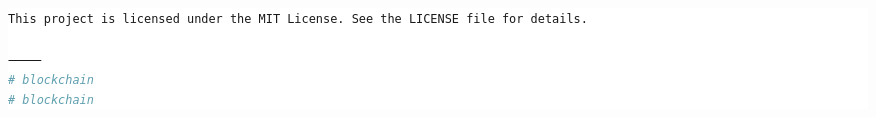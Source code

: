    ```bash
This project is licensed under the MIT License. See the LICENSE file for details.

⸻
# blockchain
# blockchain
